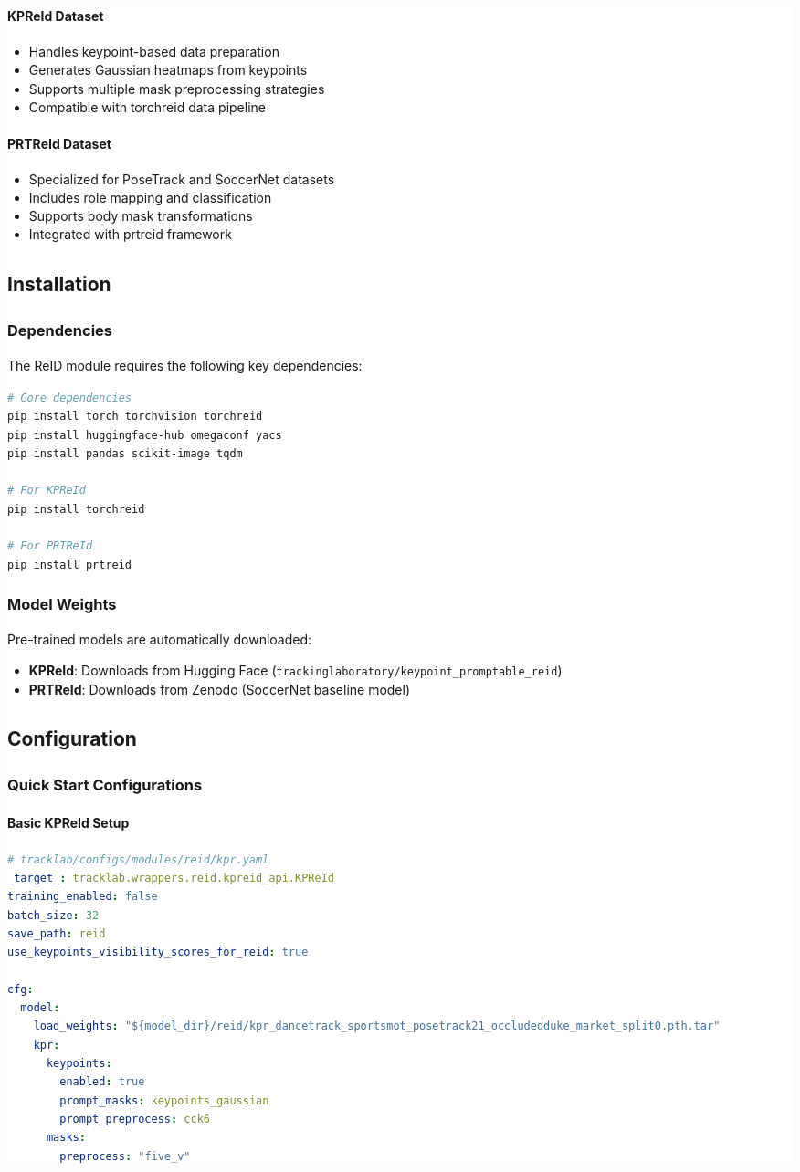 #### KPReId Dataset

- Handles keypoint-based data preparation
- Generates Gaussian heatmaps from keypoints
- Supports multiple mask preprocessing strategies
- Compatible with torchreid data pipeline

#### PRTReId Dataset

- Specialized for PoseTrack and SoccerNet datasets
- Includes role mapping and classification
- Supports body mask transformations
- Integrated with prtreid framework

## Installation

### Dependencies

The ReID module requires the following key dependencies:

```bash
# Core dependencies
pip install torch torchvision torchreid
pip install huggingface-hub omegaconf yacs
pip install pandas scikit-image tqdm

# For KPReId
pip install torchreid

# For PRTReId
pip install prtreid
```

### Model Weights

Pre-trained models are automatically downloaded:

- **KPReId**: Downloads from Hugging Face (`trackinglaboratory/keypoint_promptable_reid`)
- **PRTReId**: Downloads from Zenodo (SoccerNet baseline model)

## Configuration

### Quick Start Configurations

#### Basic KPReId Setup

```yaml
# tracklab/configs/modules/reid/kpr.yaml
_target_: tracklab.wrappers.reid.kpreid_api.KPReId
training_enabled: false
batch_size: 32
save_path: reid
use_keypoints_visibility_scores_for_reid: true

cfg:
  model:
    load_weights: "${model_dir}/reid/kpr_dancetrack_sportsmot_posetrack21_occludedduke_market_split0.pth.tar"
    kpr:
      keypoints:
        enabled: true
        prompt_masks: keypoints_gaussian
        prompt_preprocess: cck6
      masks:
        preprocess: "five_v"
```